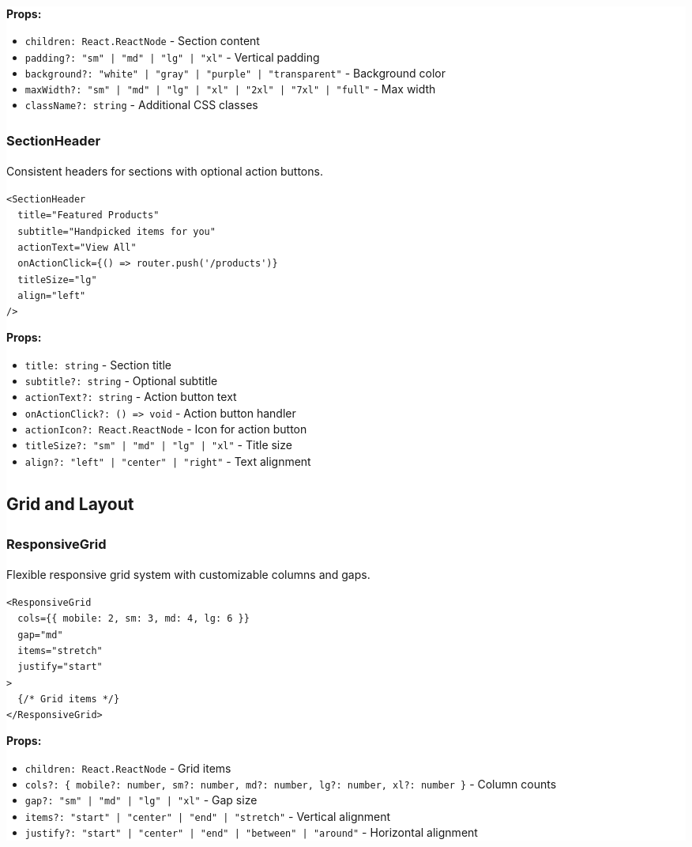 **Props:**
- `children: React.ReactNode` - Section content
- `padding?: "sm" | "md" | "lg" | "xl"` - Vertical padding
- `background?: "white" | "gray" | "purple" | "transparent"` - Background color
- `maxWidth?: "sm" | "md" | "lg" | "xl" | "2xl" | "7xl" | "full"` - Max width
- `className?: string` - Additional CSS classes

### SectionHeader
Consistent headers for sections with optional action buttons.

```tsx
<SectionHeader
  title="Featured Products"
  subtitle="Handpicked items for you"
  actionText="View All"
  onActionClick={() => router.push('/products')}
  titleSize="lg"
  align="left"
/>
```

**Props:**
- `title: string` - Section title
- `subtitle?: string` - Optional subtitle
- `actionText?: string` - Action button text
- `onActionClick?: () => void` - Action button handler
- `actionIcon?: React.ReactNode` - Icon for action button
- `titleSize?: "sm" | "md" | "lg" | "xl"` - Title size
- `align?: "left" | "center" | "right"` - Text alignment

## Grid and Layout

### ResponsiveGrid
Flexible responsive grid system with customizable columns and gaps.

```tsx
<ResponsiveGrid
  cols={{ mobile: 2, sm: 3, md: 4, lg: 6 }}
  gap="md"
  items="stretch"
  justify="start"
>
  {/* Grid items */}
</ResponsiveGrid>
```

**Props:**
- `children: React.ReactNode` - Grid items
- `cols?: { mobile?: number, sm?: number, md?: number, lg?: number, xl?: number }` - Column counts
- `gap?: "sm" | "md" | "lg" | "xl"` - Gap size
- `items?: "start" | "center" | "end" | "stretch"` - Vertical alignment
- `justify?: "start" | "center" | "end" | "between" | "around"` - Horizontal alignment
